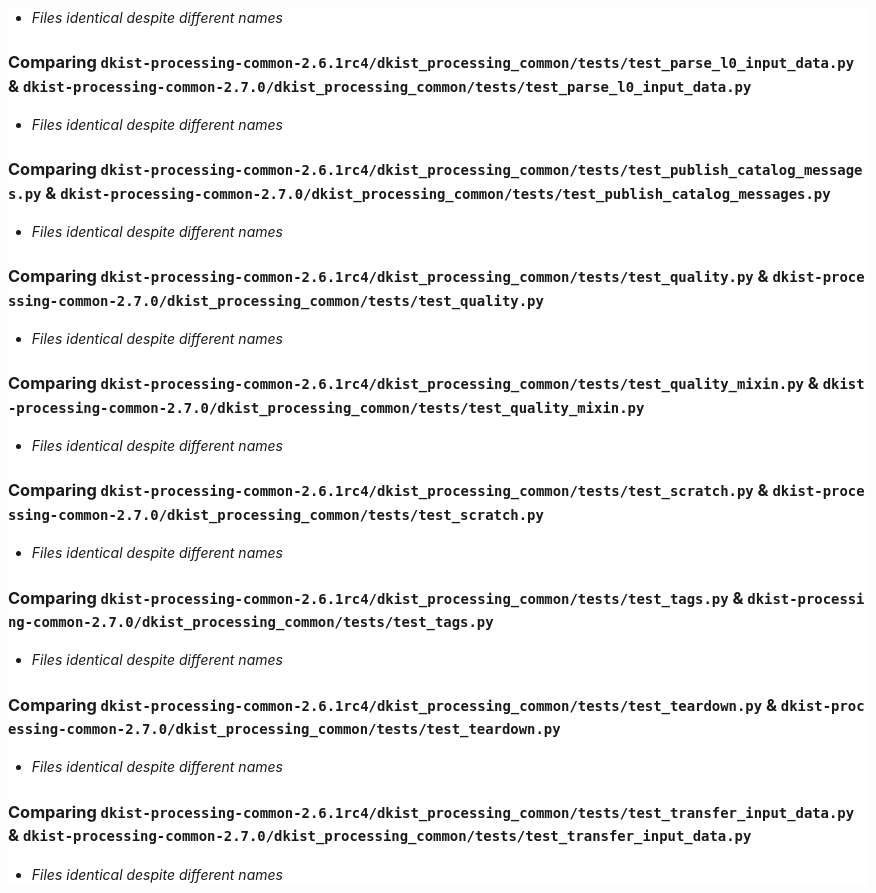 * *Files identical despite different names*

### Comparing `dkist-processing-common-2.6.1rc4/dkist_processing_common/tests/test_parse_l0_input_data.py` & `dkist-processing-common-2.7.0/dkist_processing_common/tests/test_parse_l0_input_data.py`

 * *Files identical despite different names*

### Comparing `dkist-processing-common-2.6.1rc4/dkist_processing_common/tests/test_publish_catalog_messages.py` & `dkist-processing-common-2.7.0/dkist_processing_common/tests/test_publish_catalog_messages.py`

 * *Files identical despite different names*

### Comparing `dkist-processing-common-2.6.1rc4/dkist_processing_common/tests/test_quality.py` & `dkist-processing-common-2.7.0/dkist_processing_common/tests/test_quality.py`

 * *Files identical despite different names*

### Comparing `dkist-processing-common-2.6.1rc4/dkist_processing_common/tests/test_quality_mixin.py` & `dkist-processing-common-2.7.0/dkist_processing_common/tests/test_quality_mixin.py`

 * *Files identical despite different names*

### Comparing `dkist-processing-common-2.6.1rc4/dkist_processing_common/tests/test_scratch.py` & `dkist-processing-common-2.7.0/dkist_processing_common/tests/test_scratch.py`

 * *Files identical despite different names*

### Comparing `dkist-processing-common-2.6.1rc4/dkist_processing_common/tests/test_tags.py` & `dkist-processing-common-2.7.0/dkist_processing_common/tests/test_tags.py`

 * *Files identical despite different names*

### Comparing `dkist-processing-common-2.6.1rc4/dkist_processing_common/tests/test_teardown.py` & `dkist-processing-common-2.7.0/dkist_processing_common/tests/test_teardown.py`

 * *Files identical despite different names*

### Comparing `dkist-processing-common-2.6.1rc4/dkist_processing_common/tests/test_transfer_input_data.py` & `dkist-processing-common-2.7.0/dkist_processing_common/tests/test_transfer_input_data.py`

 * *Files identical despite different names*

